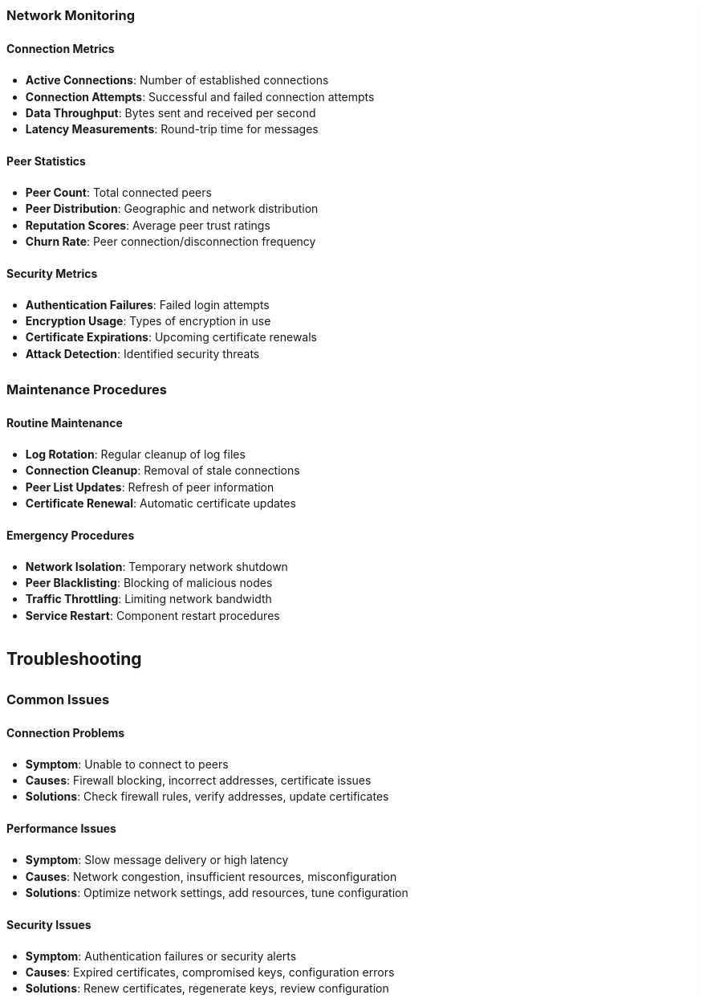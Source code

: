 ### Network Monitoring

#### Connection Metrics
- **Active Connections**: Number of established connections
- **Connection Attempts**: Successful and failed connection attempts
- **Data Throughput**: Bytes sent and received per second
- **Latency Measurements**: Round-trip time for messages

#### Peer Statistics
- **Peer Count**: Total connected peers
- **Peer Distribution**: Geographic and network distribution
- **Reputation Scores**: Average peer trust ratings
- **Churn Rate**: Peer connection/disconnection frequency

#### Security Metrics
- **Authentication Failures**: Failed login attempts
- **Encryption Usage**: Types of encryption in use
- **Certificate Expirations**: Upcoming certificate renewals
- **Attack Detection**: Identified security threats

### Maintenance Procedures

#### Routine Maintenance
- **Log Rotation**: Regular cleanup of log files
- **Connection Cleanup**: Removal of stale connections
- **Peer List Updates**: Refresh of peer information
- **Certificate Renewal**: Automatic certificate updates

#### Emergency Procedures
- **Network Isolation**: Temporary network shutdown
- **Peer Blacklisting**: Blocking of malicious nodes
- **Traffic Throttling**: Limiting network bandwidth
- **Service Restart**: Component restart procedures

## Troubleshooting

### Common Issues

#### Connection Problems
- **Symptom**: Unable to connect to peers
- **Causes**: Firewall blocking, incorrect addresses, certificate issues
- **Solutions**: Check firewall rules, verify addresses, update certificates

#### Performance Issues
- **Symptom**: Slow message delivery or high latency
- **Causes**: Network congestion, insufficient resources, misconfiguration
- **Solutions**: Optimize network settings, add resources, tune configuration

#### Security Issues
- **Symptom**: Authentication failures or security alerts
- **Causes**: Expired certificates, compromised keys, configuration errors
- **Solutions**: Renew certificates, regenerate keys, review configuration
